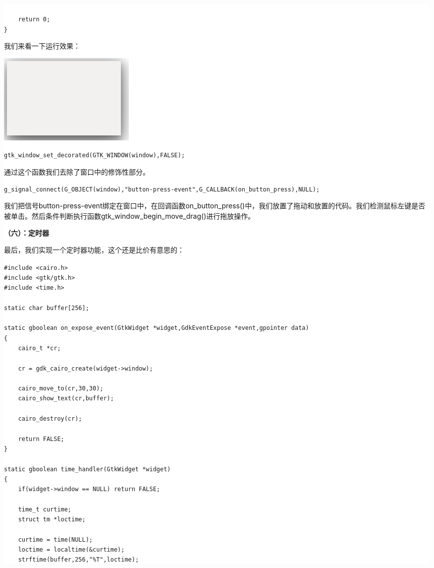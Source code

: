 ```

    return 0;
}

```

我们来看一下运行效果：

![](5.png)

```
gtk_window_set_decorated(GTK_WINDOW(window),FALSE);
```

通过这个函数我们去除了窗口中的修饰性部分。

```
g_signal_connect(G_OBJECT(window),"button-press-event",G_CALLBACK(on_button_press),NULL);

```

我们把信号button-press-event绑定在窗口中，在回调函数on_button_press()中，我们放置了拖动和放置的代码。我们检测鼠标左键是否被单击。然后条件判断执行函数gtk_window_begin_move_drag()进行拖放操作。

**（六）：定时器**

最后，我们实现一个定时器功能，这个还是比价有意思的：

```
#include <cairo.h>
#include <gtk/gtk.h>
#include <time.h>

static char buffer[256];

static gboolean on_expose_event(GtkWidget *widget,GdkEventExpose *event,gpointer data)
{
    cairo_t *cr;

    cr = gdk_cairo_create(widget->window);

    cairo_move_to(cr,30,30);
    cairo_show_text(cr,buffer);

    cairo_destroy(cr);

    return FALSE;
}

static gboolean time_handler(GtkWidget *widget)
{
    if(widget->window == NULL) return FALSE;

    time_t curtime;
    struct tm *loctime;

    curtime = time(NULL);
    loctime = localtime(&curtime);
    strftime(buffer,256,"%T",loctime);
```